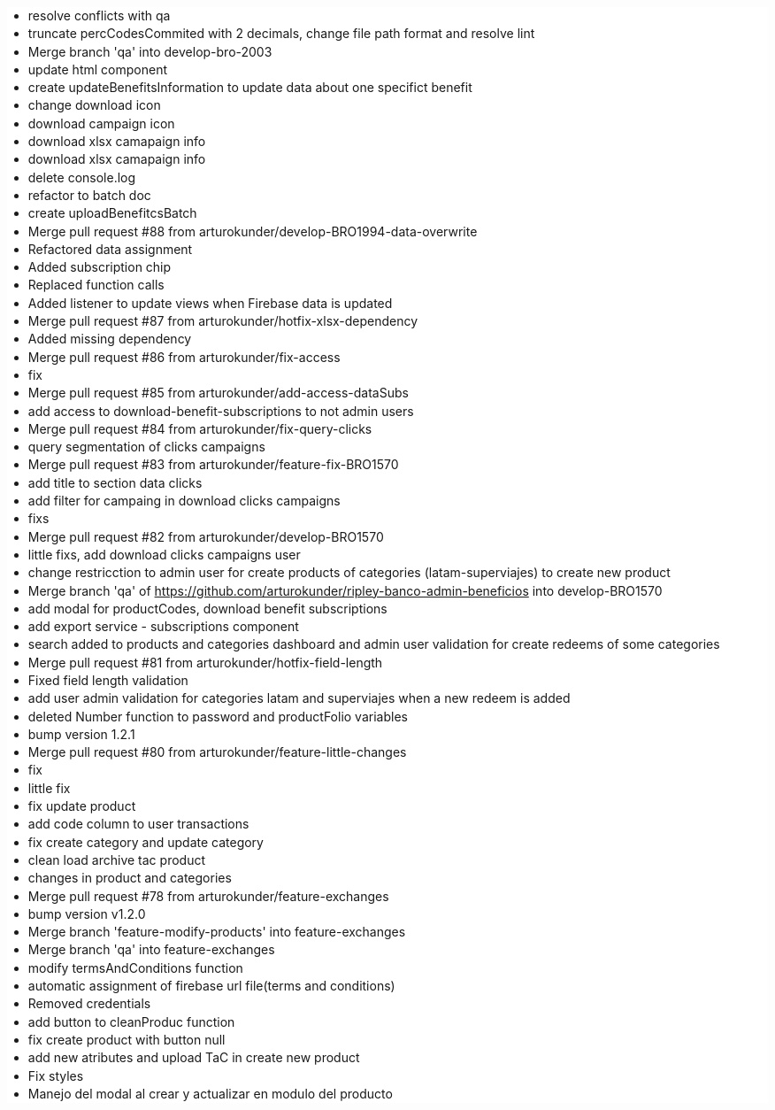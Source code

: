 * resolve conflicts with qa
* truncate percCodesCommited with 2 decimals, change file path format and resolve lint
* Merge branch 'qa' into develop-bro-2003
* update html component
* create updateBenefitsInformation to update data about one specifict benefit
* change download icon
* download campaign icon
* download xlsx camapaign info
* download xlsx camapaign info
* delete console.log
* refactor to batch doc
* create uploadBenefitcsBatch
* Merge pull request #88 from arturokunder/develop-BRO1994-data-overwrite
* Refactored data assignment
* Added subscription chip
* Replaced function calls
* Added listener to update views when Firebase data is updated
* Merge pull request #87 from arturokunder/hotfix-xlsx-dependency
* Added missing dependency
* Merge pull request #86 from arturokunder/fix-access
* fix
* Merge pull request #85 from arturokunder/add-access-dataSubs
* add access to download-benefit-subscriptions to not admin users
* Merge pull request #84 from arturokunder/fix-query-clicks
* query segmentation of clicks campaigns
* Merge pull request #83 from arturokunder/feature-fix-BRO1570
* add title to section data clicks
* add filter for campaing in download clicks campaigns
* fixs
* Merge pull request #82 from arturokunder/develop-BRO1570
* little fixs, add download clicks campaigns user
* change restricction to admin user for create products of categories (latam-superviajes) to create new product
* Merge branch 'qa' of https://github.com/arturokunder/ripley-banco-admin-beneficios into develop-BRO1570
* add modal for productCodes, download benefit subscriptions
* add export service - subscriptions component
* search added to products and categories dashboard and admin user validation for create redeems of some categories
* Merge pull request #81 from arturokunder/hotfix-field-length
* Fixed field length validation
* add user admin validation for categories latam and superviajes when a new redeem is added
* deleted Number function to password and productFolio variables
* bump version 1.2.1
* Merge pull request #80 from arturokunder/feature-little-changes
* fix
* little fix
* fix update product
* add code column to user transactions
* fix create category and update category
* clean load archive tac product
* changes in product and categories
* Merge pull request #78 from arturokunder/feature-exchanges
* bump version v1.2.0
* Merge branch 'feature-modify-products' into feature-exchanges
* Merge branch 'qa' into feature-exchanges
* modify termsAndConditions function
* automatic assignment of firebase url file(terms and conditions)
* Removed credentials
* add button to cleanProduc function
* fix create product with button null
* add new atributes and upload TaC in create new product
* Fix styles
* Manejo del modal al crear y actualizar en modulo del producto